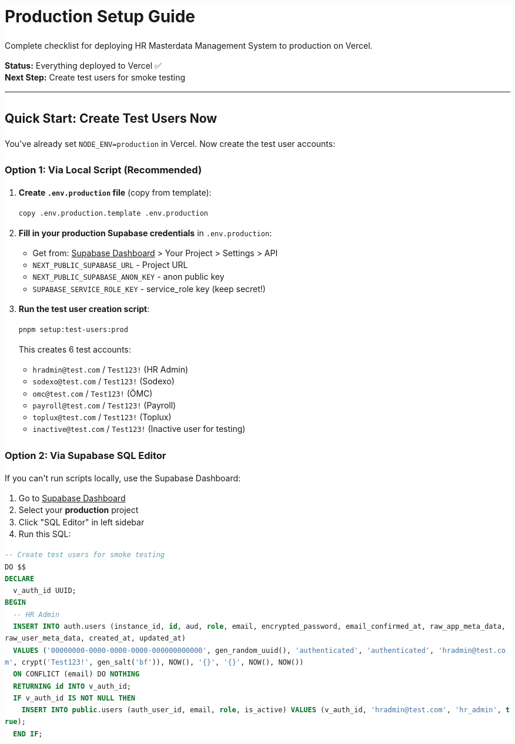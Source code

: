 # Production Setup Guide

Complete checklist for deploying HR Masterdata Management System to production on Vercel.

**Status:** Everything deployed to Vercel ✅  
**Next Step:** Create test users for smoke testing

---

## Quick Start: Create Test Users Now

You've already set `NODE_ENV=production` in Vercel. Now create the test user accounts:

### Option 1: Via Local Script (Recommended)

1. **Create `.env.production` file** (copy from template):

   ```bash
   copy .env.production.template .env.production
   ```

2. **Fill in your production Supabase credentials** in `.env.production`:
   - Get from: [Supabase Dashboard](https://app.supabase.com) > Your Project > Settings > API
   - `NEXT_PUBLIC_SUPABASE_URL` - Project URL
   - `NEXT_PUBLIC_SUPABASE_ANON_KEY` - anon public key
   - `SUPABASE_SERVICE_ROLE_KEY` - service_role key (keep secret!)

3. **Run the test user creation script**:

   ```bash
   pnpm setup:test-users:prod
   ```

   This creates 6 test accounts:
   - `hradmin@test.com` / `Test123!` (HR Admin)
   - `sodexo@test.com` / `Test123!` (Sodexo)
   - `omc@test.com` / `Test123!` (ÖMC)
   - `payroll@test.com` / `Test123!` (Payroll)
   - `toplux@test.com` / `Test123!` (Toplux)
   - `inactive@test.com` / `Test123!` (Inactive user for testing)

### Option 2: Via Supabase SQL Editor

If you can't run scripts locally, use the Supabase Dashboard:

1. Go to [Supabase Dashboard](https://app.supabase.com)
2. Select your **production** project
3. Click "SQL Editor" in left sidebar
4. Run this SQL:

```sql
-- Create test users for smoke testing
DO $$
DECLARE
  v_auth_id UUID;
BEGIN
  -- HR Admin
  INSERT INTO auth.users (instance_id, id, aud, role, email, encrypted_password, email_confirmed_at, raw_app_meta_data, raw_user_meta_data, created_at, updated_at)
  VALUES ('00000000-0000-0000-0000-000000000000', gen_random_uuid(), 'authenticated', 'authenticated', 'hradmin@test.com', crypt('Test123!', gen_salt('bf')), NOW(), '{}', '{}', NOW(), NOW())
  ON CONFLICT (email) DO NOTHING
  RETURNING id INTO v_auth_id;
  IF v_auth_id IS NOT NULL THEN
    INSERT INTO public.users (auth_user_id, email, role, is_active) VALUES (v_auth_id, 'hradmin@test.com', 'hr_admin', true);
  END IF;
```